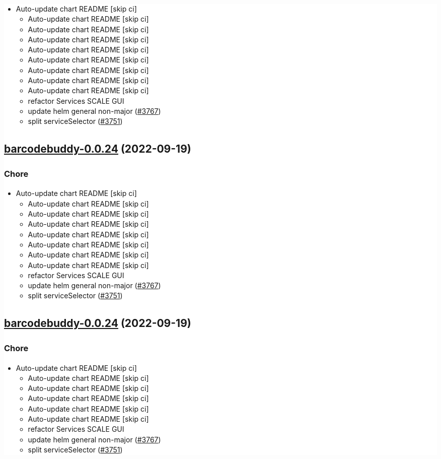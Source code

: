 - Auto-update chart README [skip ci]
  - Auto-update chart README [skip ci]
  - Auto-update chart README [skip ci]
  - Auto-update chart README [skip ci]
  - Auto-update chart README [skip ci]
  - Auto-update chart README [skip ci]
  - Auto-update chart README [skip ci]
  - Auto-update chart README [skip ci]
  - Auto-update chart README [skip ci]
  - refactor Services SCALE GUI
  - update helm general non-major ([#3767](https://github.com/truecharts/charts/issues/3767))
  - split serviceSelector ([#3751](https://github.com/truecharts/charts/issues/3751))




## [barcodebuddy-0.0.24](https://github.com/truecharts/charts/compare/barcodebuddy-0.0.23...barcodebuddy-0.0.24) (2022-09-19)

### Chore

- Auto-update chart README [skip ci]
  - Auto-update chart README [skip ci]
  - Auto-update chart README [skip ci]
  - Auto-update chart README [skip ci]
  - Auto-update chart README [skip ci]
  - Auto-update chart README [skip ci]
  - Auto-update chart README [skip ci]
  - Auto-update chart README [skip ci]
  - refactor Services SCALE GUI
  - update helm general non-major ([#3767](https://github.com/truecharts/charts/issues/3767))
  - split serviceSelector ([#3751](https://github.com/truecharts/charts/issues/3751))





## [barcodebuddy-0.0.24](https://github.com/truecharts/charts/compare/barcodebuddy-0.0.23...barcodebuddy-0.0.24) (2022-09-19)

### Chore

- Auto-update chart README [skip ci]
  - Auto-update chart README [skip ci]
  - Auto-update chart README [skip ci]
  - Auto-update chart README [skip ci]
  - Auto-update chart README [skip ci]
  - Auto-update chart README [skip ci]
  - refactor Services SCALE GUI
  - update helm general non-major ([#3767](https://github.com/truecharts/charts/issues/3767))
  - split serviceSelector ([#3751](https://github.com/truecharts/charts/issues/3751))
